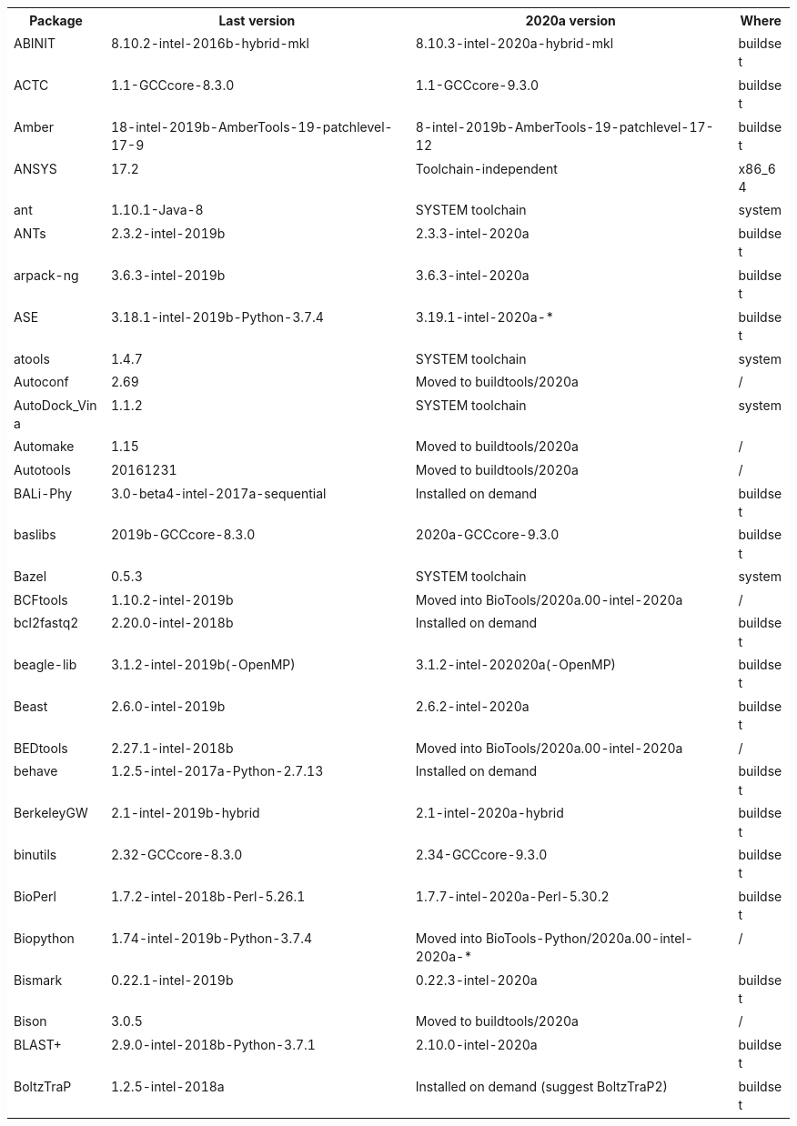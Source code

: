 <table>
<tr><th> Package               </th><th> Last version                                 </th><th> 2020a version                                     </th><th> Where    </th></tr>
<tr><td> ABINIT                </td><td> 8.10.2-intel-2016b-hybrid-mkl                </td><td> 8.10.3-intel-2020a-hybrid-mkl                     </td><td> buildset </td></tr>
<tr><td> ACTC                  </td><td> 1.1-GCCcore-8.3.0                            </td><td> 1.1-GCCcore-9.3.0                                 </td><td> buildset </td></tr>
<tr><td> Amber                 </td><td> 18-intel-2019b-AmberTools-19-patchlevel-17-9 </td><td> 8-intel-2019b-AmberTools-19-patchlevel-17-12      </td><td> buildset </td></tr>
<tr><td> ANSYS                 </td><td> 17.2                                         </td><td> Toolchain-independent                             </td><td> x86_64   </td></tr>
<tr><td> ant                   </td><td> 1.10.1-Java-8                                </td><td> SYSTEM toolchain                                  </td><td> system   </td></tr>
<tr><td> ANTs                  </td><td> 2.3.2-intel-2019b                            </td><td> 2.3.3-intel-2020a                                 </td><td> buildset </td></tr>
<tr><td> arpack-ng             </td><td> 3.6.3-intel-2019b                            </td><td> 3.6.3-intel-2020a                                 </td><td> buildset </td></tr>
<tr><td> ASE                   </td><td> 3.18.1-intel-2019b-Python-3.7.4              </td><td> 3.19.1-intel-2020a-*                              </td><td> buildset </td></tr>
<tr><td> atools                </td><td> 1.4.7                                        </td><td> SYSTEM toolchain                                  </td><td> system   </td></tr>
<tr><td> Autoconf              </td><td> 2.69                                         </td><td> Moved to buildtools/2020a                         </td><td> /        </td></tr>
<tr><td> AutoDock_Vina         </td><td> 1.1.2                                        </td><td> SYSTEM toolchain                                  </td><td> system   </td></tr>
<tr><td> Automake              </td><td> 1.15                                         </td><td> Moved to buildtools/2020a                         </td><td> /        </td></tr>
<tr><td> Autotools             </td><td> 20161231                                     </td><td> Moved to buildtools/2020a                         </td><td> /        </td></tr>
<tr><td> BALi-Phy              </td><td> 3.0-beta4-intel-2017a-sequential             </td><td> Installed on demand                               </td><td> buildset </td></tr>
<tr><td> baslibs               </td><td> 2019b-GCCcore-8.3.0                          </td><td> 2020a-GCCcore-9.3.0                               </td><td> buildset </td></tr>
<tr><td> Bazel                 </td><td> 0.5.3                                        </td><td> SYSTEM toolchain                                  </td><td> system   </td></tr>
<tr><td> BCFtools              </td><td> 1.10.2-intel-2019b                           </td><td> Moved into BioTools/2020a.00-intel-2020a          </td><td> /        </td></tr>
<tr><td> bcl2fastq2            </td><td> 2.20.0-intel-2018b                           </td><td> Installed on demand                               </td><td> buildset </td></tr>
<tr><td> beagle-lib            </td><td> 3.1.2-intel-2019b(-OpenMP)                   </td><td> 3.1.2-intel-202020a(-OpenMP)                      </td><td> buildset </td></tr>
<tr><td> Beast                 </td><td> 2.6.0-intel-2019b                            </td><td> 2.6.2-intel-2020a                                 </td><td> buildset </td></tr>
<tr><td> BEDtools              </td><td> 2.27.1-intel-2018b                           </td><td> Moved into BioTools/2020a.00-intel-2020a          </td><td> /        </td></tr>
<tr><td> behave                </td><td> 1.2.5-intel-2017a-Python-2.7.13              </td><td> Installed on demand                               </td><td> buildset </td></tr>
<tr><td> BerkeleyGW            </td><td> 2.1-intel-2019b-hybrid                       </td><td> 2.1-intel-2020a-hybrid                            </td><td> buildset </td></tr>
<tr><td> binutils              </td><td> 2.32-GCCcore-8.3.0                           </td><td> 2.34-GCCcore-9.3.0                                </td><td> buildset </td></tr>
<tr><td> BioPerl               </td><td> 1.7.2-intel-2018b-Perl-5.26.1                </td><td> 1.7.7-intel-2020a-Perl-5.30.2                     </td><td> buildset </td></tr>
<tr><td> Biopython             </td><td> 1.74-intel-2019b-Python-3.7.4                </td><td> Moved into BioTools-Python/2020a.00-intel-2020a-* </td><td> /        </td></tr>
<tr><td> Bismark               </td><td> 0.22.1-intel-2019b                           </td><td> 0.22.3-intel-2020a                                </td><td> buildset </td></tr>
<tr><td> Bison                 </td><td> 3.0.5                                        </td><td> Moved to buildtools/2020a                         </td><td> /        </td></tr>
<tr><td> BLAST+                </td><td> 2.9.0-intel-2018b-Python-3.7.1               </td><td> 2.10.0-intel-2020a                                </td><td> buildset </td></tr>
<tr><td> BoltzTraP             </td><td> 1.2.5-intel-2018a                            </td><td> Installed on demand (suggest BoltzTraP2)          </td><td> buildset </td></tr>